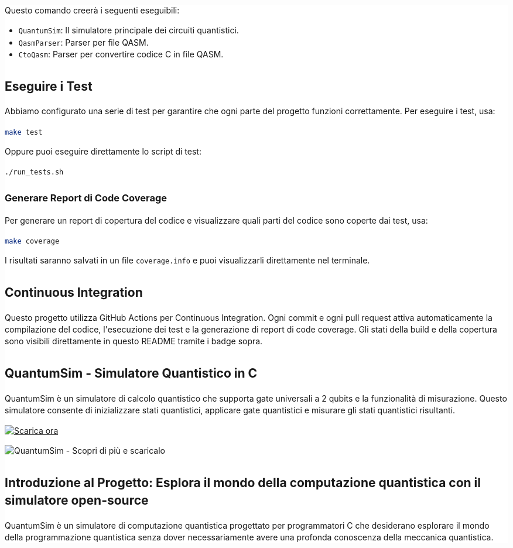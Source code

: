 Questo comando creerà i seguenti eseguibili:
- `QuantumSim`: Il simulatore principale dei circuiti quantistici.
- `QasmParser`: Parser per file QASM.
- `CtoQasm`: Parser per convertire codice C in file QASM.

## Eseguire i Test

Abbiamo configurato una serie di test per garantire che ogni parte del progetto funzioni correttamente. Per eseguire i test, usa:

```bash
make test
```
Oppure puoi eseguire direttamente lo script di test:

```bash
./run_tests.sh
```

### Generare Report di Code Coverage

Per generare un report di copertura del codice e visualizzare quali parti del codice sono coperte dai test, usa:

```bash
make coverage
```

I risultati saranno salvati in un file `coverage.info` e puoi visualizzarli direttamente nel terminale.

## Continuous Integration

Questo progetto utilizza GitHub Actions per Continuous Integration. Ogni commit e ogni pull request attiva automaticamente la compilazione del codice, l'esecuzione dei test e la generazione di report di code coverage. Gli stati della build e della copertura sono visibili direttamente in questo README tramite i badge sopra.

## QuantumSim - Simulatore Quantistico in C

QuantumSim è un simulatore di calcolo quantistico che supporta gate universali a 2 qubits e la funzionalità di misurazione. 
Questo simulatore consente di inizializzare stati quantistici, applicare gate quantistici e misurare gli stati quantistici risultanti.

[![Scarica ora](https://img.shields.io/badge/Download-Scarica_ora-blue?style=for-the-badge&logo=github)](https://github.com/francescosisini/QuantumSim/archive/refs/heads/master.zip)

![QuantumSim - Scopri di più e scaricalo](images/youandmequbit.jpeg)

## Introduzione al Progetto: Esplora il mondo della computazione quantistica con il simulatore open-source

QuantumSim è un simulatore di computazione quantistica progettato per programmatori C che desiderano esplorare il mondo della programmazione quantistica senza dover necessariamente avere una profonda conoscenza della meccanica quantistica. 
